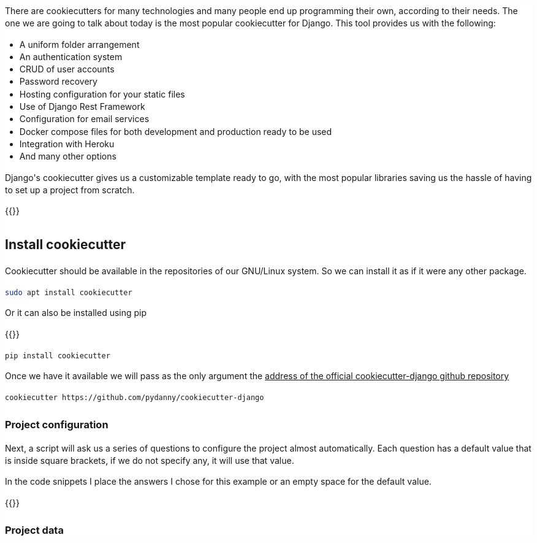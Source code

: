 There are cookiecutters for many technologies and many people end up programming their own, according to their needs. The one we are going to talk about today is the most popular cookiecutter for Django. This tool provides us with the following:

* A uniform folder arrangement
* An authentication system
* CRUD of user accounts
* Password recovery
* Hosting configuration for your static files
* Use of Django Rest Framework
* Configuration for email services
* Docker compose files for both development and production ready to be used
* Integration with Heroku
* And many other options

Django's cookiecutter gives us a customizable template ready to go, with the most popular libraries saving us the hassle of having to set up a project from scratch.

{{<ad1>}}

## Install cookiecutter

Cookiecutter should be available in the repositories of our GNU/Linux system. So we can install it as if it were any other package.

```bash
sudo apt install cookiecutter
```

Or it can also be installed using pip

{{<ad2>}}

```bash
pip install cookiecutter
```

Once we have it available we will pass as the only argument the [address of the official cookiecutter-django github repository](https://github.com/pydanny/cookiecutter-django#?)

```bash
cookiecutter https://github.com/pydanny/cookiecutter-django
```

### Project configuration

Next, a script will ask us a series of questions to configure the project almost automatically. Each question has a default value that is inside square brackets, if we do not specify any, it will use that value.

In the code snippets I place the answers I chose for this example or an empty space for the default value.

{{<ad3>}}

### Project data

